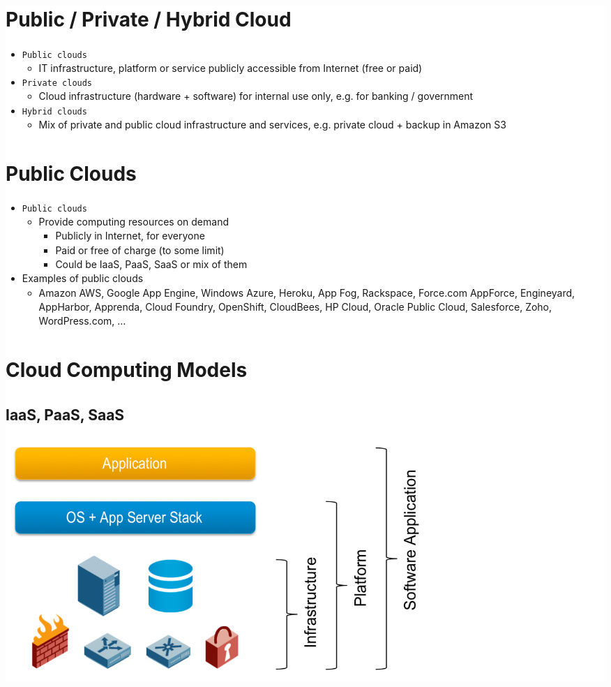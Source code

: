 
# Public / Private / Hybrid Cloud
* `Public clouds`
  * IT infrastructure, platform or service publicly accessible from Internet (free or paid)
* `Private clouds`
  * Cloud infrastructure (hardware + software) for internal use only, e.g. for banking / government
* `Hybrid clouds`
    * Mix of private and public cloud infrastructure and services, e.g. private cloud + backup in Amazon S3


# Public Clouds
* `Public clouds`
  * Provide computing resources on demand
    * Publicly in Internet, for everyone
    * Paid or free of charge (to some limit)
    * Could be IaaS, PaaS, SaaS or mix of them
* Examples of public clouds
  * Amazon AWS, Google App Engine, Windows Azure, Heroku, App Fog, Rackspace, Force.com AppForce, Engineyard, AppHarbor, Apprenda, Cloud Foundry, OpenShift, CloudBees, HP Cloud, Oracle Public Cloud, Salesforce, Zoho, WordPress.com, …



# Cloud Computing Models 
##  IaaS, PaaS, SaaS

<img class="slide-image" src="imgs/cloud-models.png" style="width:70%; top:5%; left:15%" />
